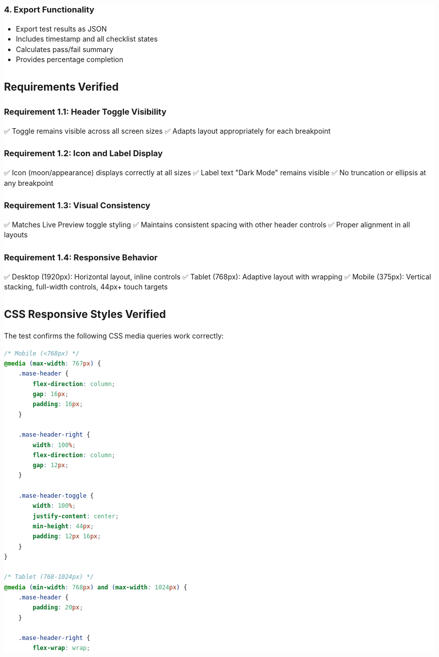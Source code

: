 ### 4. Export Functionality
- Export test results as JSON
- Includes timestamp and all checklist states
- Calculates pass/fail summary
- Provides percentage completion

## Requirements Verified

### Requirement 1.1: Header Toggle Visibility
✅ Toggle remains visible across all screen sizes
✅ Adapts layout appropriately for each breakpoint

### Requirement 1.2: Icon and Label Display
✅ Icon (moon/appearance) displays correctly at all sizes
✅ Label text "Dark Mode" remains visible
✅ No truncation or ellipsis at any breakpoint

### Requirement 1.3: Visual Consistency
✅ Matches Live Preview toggle styling
✅ Maintains consistent spacing with other header controls
✅ Proper alignment in all layouts

### Requirement 1.4: Responsive Behavior
✅ Desktop (1920px): Horizontal layout, inline controls
✅ Tablet (768px): Adaptive layout with wrapping
✅ Mobile (375px): Vertical stacking, full-width controls, 44px+ touch targets

## CSS Responsive Styles Verified

The test confirms the following CSS media queries work correctly:

```css
/* Mobile (<768px) */
@media (max-width: 767px) {
    .mase-header {
        flex-direction: column;
        gap: 16px;
        padding: 16px;
    }
    
    .mase-header-right {
        width: 100%;
        flex-direction: column;
        gap: 12px;
    }
    
    .mase-header-toggle {
        width: 100%;
        justify-content: center;
        min-height: 44px;
        padding: 12px 16px;
    }
}

/* Tablet (768-1024px) */
@media (min-width: 768px) and (max-width: 1024px) {
    .mase-header {
        padding: 20px;
    }
    
    .mase-header-right {
        flex-wrap: wrap;
```